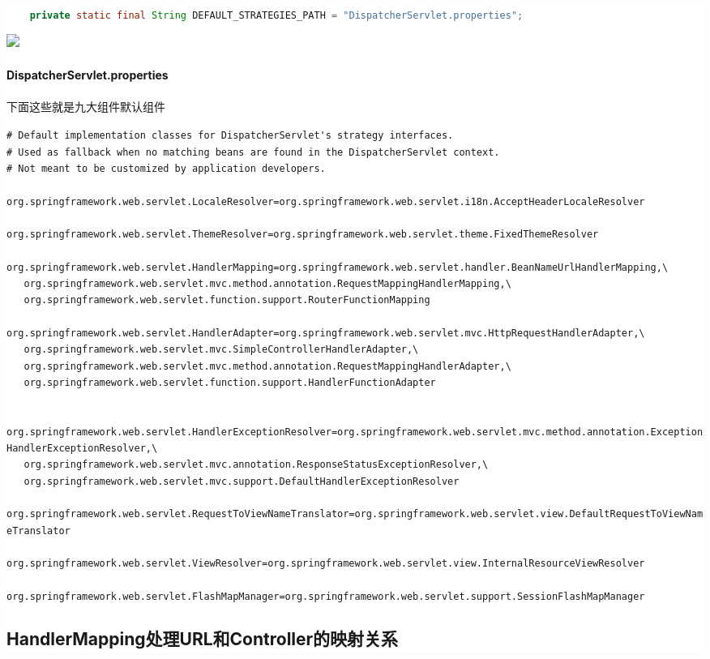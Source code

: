 ```java
	private static final String DEFAULT_STRATEGIES_PATH = "DispatcherServlet.properties";
```



<img src="https://npm.elemecdn.com/youthlql@1.0.6/spring-sourcecode-v1/chapter_09/image-20211018164740715.png" />



#### DispatcherServlet.properties

下面这些就是九大组件默认组件

```properties
# Default implementation classes for DispatcherServlet's strategy interfaces.
# Used as fallback when no matching beans are found in the DispatcherServlet context.
# Not meant to be customized by application developers.

org.springframework.web.servlet.LocaleResolver=org.springframework.web.servlet.i18n.AcceptHeaderLocaleResolver

org.springframework.web.servlet.ThemeResolver=org.springframework.web.servlet.theme.FixedThemeResolver

org.springframework.web.servlet.HandlerMapping=org.springframework.web.servlet.handler.BeanNameUrlHandlerMapping,\
   org.springframework.web.servlet.mvc.method.annotation.RequestMappingHandlerMapping,\
   org.springframework.web.servlet.function.support.RouterFunctionMapping

org.springframework.web.servlet.HandlerAdapter=org.springframework.web.servlet.mvc.HttpRequestHandlerAdapter,\
   org.springframework.web.servlet.mvc.SimpleControllerHandlerAdapter,\
   org.springframework.web.servlet.mvc.method.annotation.RequestMappingHandlerAdapter,\
   org.springframework.web.servlet.function.support.HandlerFunctionAdapter


org.springframework.web.servlet.HandlerExceptionResolver=org.springframework.web.servlet.mvc.method.annotation.ExceptionHandlerExceptionResolver,\
   org.springframework.web.servlet.mvc.annotation.ResponseStatusExceptionResolver,\
   org.springframework.web.servlet.mvc.support.DefaultHandlerExceptionResolver

org.springframework.web.servlet.RequestToViewNameTranslator=org.springframework.web.servlet.view.DefaultRequestToViewNameTranslator

org.springframework.web.servlet.ViewResolver=org.springframework.web.servlet.view.InternalResourceViewResolver

org.springframework.web.servlet.FlashMapManager=org.springframework.web.servlet.support.SessionFlashMapManager
```



## HandlerMapping处理URL和Controller的映射关系

